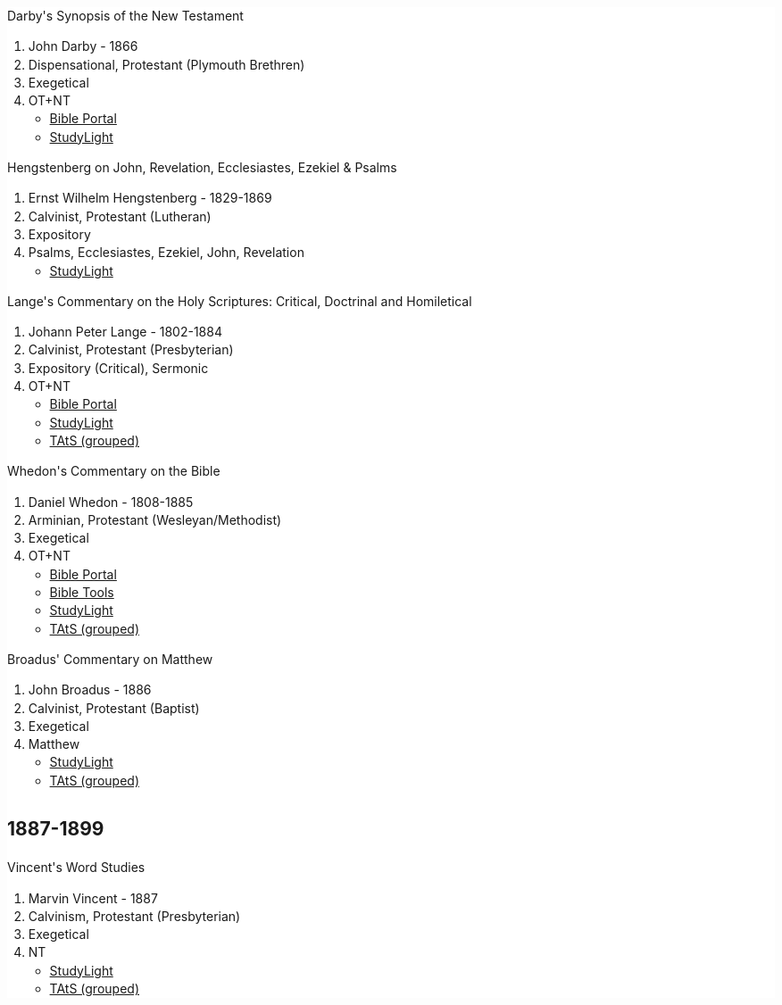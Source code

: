 Darby's Synopsis of the New Testament

1. John Darby - 1866
2. Dispensational, Protestant (Plymouth Brethren)
3. Exegetical
4. OT+NT
   - [Bible Portal](https://www.bibleportal.com/commentary/darby-s-synopsis-of-the-new-testament)
   - [StudyLight](https://www.studylight.org/commentaries/eng/dsn.html)

Hengstenberg on John, Revelation, Ecclesiastes, Ezekiel & Psalms

1. Ernst Wilhelm Hengstenberg - 1829-1869
2. Calvinist, Protestant (Lutheran)
3. Expository
4. Psalms, Ecclesiastes, Ezekiel, John, Revelation
   - [StudyLight](https://www.studylight.org/commentaries/eng/heg.html)

Lange's Commentary on the Holy Scriptures: Critical, Doctrinal and Homiletical

1. Johann Peter Lange - 1802-1884
2. Calvinist, Protestant (Presbyterian)
3. Expository (Critical), Sermonic
4. OT+NT
   - [Bible Portal](https://www.bibleportal.com/commentary/lange-s-commentary-on-the-holy-scriptures-critical-doctrinal-and-homiletical)
   - [StudyLight](https://www.studylight.org/commentaries/eng/lcc.html)
   - [TAtS (grouped)](https://www.truthaccordingtoscripture.com/commentaries/index.php)

Whedon's Commentary on the Bible

1. Daniel Whedon - 1808-1885
2. Arminian, Protestant (Wesleyan/Methodist)
3. Exegetical
4. OT+NT
   - [Bible Portal](https://www.bibleportal.com/commentary/whedon-s-commentary-on-the-bible)
   - [Bible Tools](https://bibletools.io/commentaries/en/daniel%20whedon/whedon's%20commentary%20on%20the%20bible)
   - [StudyLight](https://www.studylight.org/commentaries/eng/whe.html)
   - [TAtS (grouped)](https://www.truthaccordingtoscripture.com/commentaries/index.php)

Broadus' Commentary on Matthew

1. John Broadus - 1886
2. Calvinist, Protestant (Baptist)
3. Exegetical
4. Matthew
   - [StudyLight](https://www.studylight.org/commentaries/eng/jbm/matthew.html)
   - [TAtS (grouped)](https://www.truthaccordingtoscripture.com/commentaries/index.php)

## 1887-1899

Vincent's Word Studies

1. Marvin Vincent - 1887
2. Calvinism, Protestant (Presbyterian)
3. Exegetical
4. NT
   - [StudyLight](https://www.studylight.org/commentaries/eng/vnt.html)
   - [TAtS (grouped)](https://www.truthaccordingtoscripture.com/commentaries/index.php)
